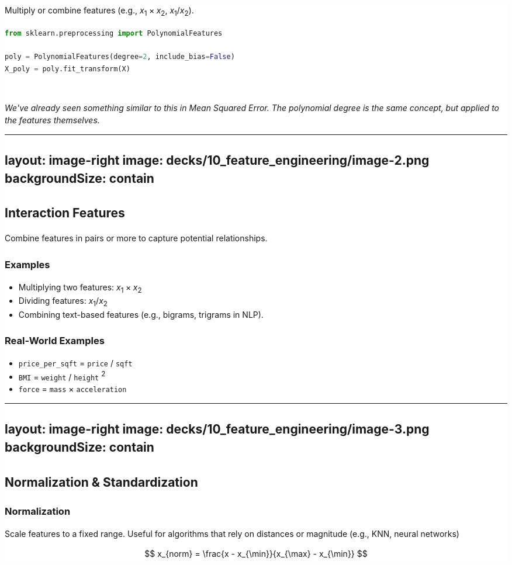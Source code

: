 Multiply or combine features (e.g., $x_1 \times x_2$, $x_1 / x_2$).  

```python
from sklearn.preprocessing import PolynomialFeatures

poly = PolynomialFeatures(degree=2, include_bias=False)
X_poly = poly.fit_transform(X)
```

<br>

_We've already seen something similar to this in Mean Squared Error. The polynomial degree is the same concept, but applied to the features themselves._

---
layout: image-right
image: decks/10_feature_engineering/image-2.png
backgroundSize: contain
---

## Interaction Features

Combine features in pairs or more to capture potential relationships.  

### Examples
- Multiplying two features: $x_1 \times x_2$ 
- Dividing features: $x_1 / x_2$ 
- Combining text-based features (e.g., bigrams, trigrams in NLP).  

### Real-World Examples
- `price_per_sqft` = `price` / `sqft`
- `BMI` = `weight` / `height` $^2$
- `force` = `mass` $\times$ `acceleration`



---
layout: image-right
image: decks/10_feature_engineering/image-3.png
backgroundSize: contain
---

## Normalization & Standardization

### Normalization

Scale features to a fixed range. Useful for algorithms that rely on distances or magnitude (e.g., KNN, neural networks)

$$
x_{norm} = \frac{x - x_{\min}}{x_{\max} - x_{\min}}
$$

